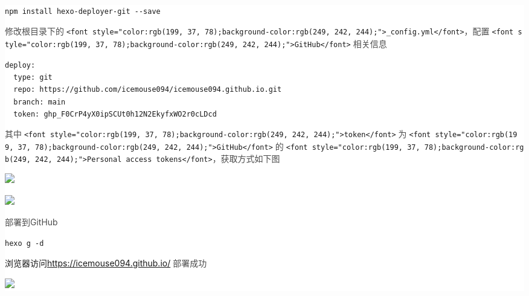 ```plain
npm install hexo-deployer-git --save
```

<font style="color:rgb(77, 77, 77);">修改根目录下的 </font>`<font style="color:rgb(199, 37, 78);background-color:rgb(249, 242, 244);">_config.yml</font>`<font style="color:rgb(77, 77, 77);">，配置 </font>`<font style="color:rgb(199, 37, 78);background-color:rgb(249, 242, 244);">GitHub</font>`<font style="color:rgb(77, 77, 77);"> 相关信息</font>

```plain
deploy:
  type: git
  repo: https://github.com/icemouse094/icemouse094.github.io.git
  branch: main
  token: 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
```

<font style="color:rgb(77, 77, 77);">其中 </font>`<font style="color:rgb(199, 37, 78);background-color:rgb(249, 242, 244);">token</font>`<font style="color:rgb(77, 77, 77);"> 为 </font>`<font style="color:rgb(199, 37, 78);background-color:rgb(249, 242, 244);">GitHub</font>`<font style="color:rgb(77, 77, 77);"> 的 </font>`<font style="color:rgb(199, 37, 78);background-color:rgb(249, 242, 244);">Personal access tokens</font>`<font style="color:rgb(77, 77, 77);">，获取方式如下图</font>

![](https://cdn.nlark.com/yuque/0/2024/png/49235244/1730286061607-ca21af95-7ecd-4c4f-bae6-b0a3af843d0d.png)

![](https://cdn.nlark.com/yuque/0/2024/png/49235244/1730285999817-2522e276-7389-495e-916c-9a7abaadab89.png)

<font style="color:rgb(77, 77, 77);">部署到GitHub</font>

```plain
hexo g -d
```

浏览器访问<font style="color:rgb(77, 77, 77);">https://icemouse094.github.io/ 部署成功</font>

![](https://cdn.nlark.com/yuque/0/2024/png/49235244/1730286705380-26555cef-089c-451b-a153-25ff2e14c202.png)

<font style="color:rgb(77, 77, 77);"></font>



